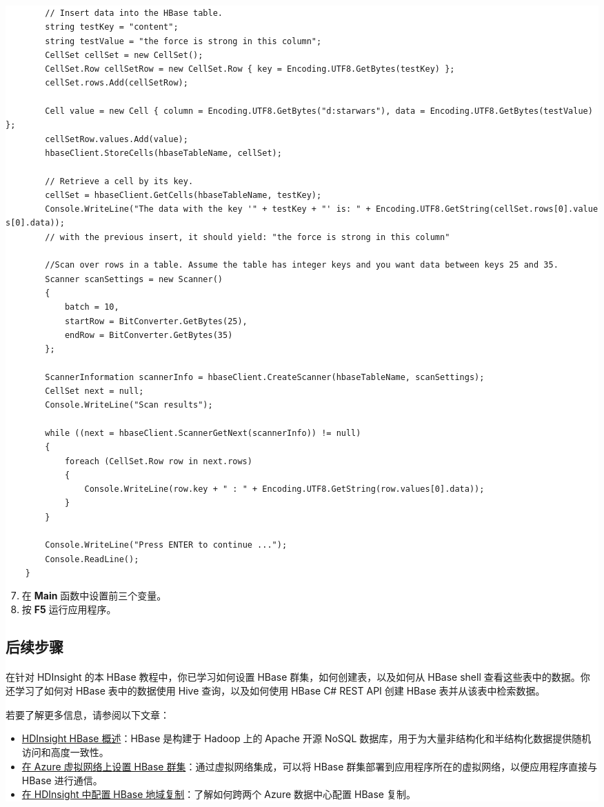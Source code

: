             // Insert data into the HBase table.
            string testKey = "content";
            string testValue = "the force is strong in this column";
            CellSet cellSet = new CellSet();
            CellSet.Row cellSetRow = new CellSet.Row { key = Encoding.UTF8.GetBytes(testKey) };
            cellSet.rows.Add(cellSetRow);

            Cell value = new Cell { column = Encoding.UTF8.GetBytes("d:starwars"), data = Encoding.UTF8.GetBytes(testValue) };
            cellSetRow.values.Add(value);
            hbaseClient.StoreCells(hbaseTableName, cellSet);

            // Retrieve a cell by its key.
            cellSet = hbaseClient.GetCells(hbaseTableName, testKey);
            Console.WriteLine("The data with the key '" + testKey + "' is: " + Encoding.UTF8.GetString(cellSet.rows[0].values[0].data));
            // with the previous insert, it should yield: "the force is strong in this column"

		    //Scan over rows in a table. Assume the table has integer keys and you want data between keys 25 and 35.
		    Scanner scanSettings = new Scanner()
		    {
    		    batch = 10,
    		    startRow = BitConverter.GetBytes(25),
    		    endRow = BitConverter.GetBytes(35)
		    };

		    ScannerInformation scannerInfo = hbaseClient.CreateScanner(hbaseTableName, scanSettings);
		    CellSet next = null;
            Console.WriteLine("Scan results");

            while ((next = hbaseClient.ScannerGetNext(scannerInfo)) != null)
		    {
    		    foreach (CellSet.Row row in next.rows)
    		    {
                    Console.WriteLine(row.key + " : " + Encoding.UTF8.GetString(row.values[0].data));
    		    }
		    }

            Console.WriteLine("Press ENTER to continue ...");
            Console.ReadLine();
        }

7. 在 **Main** 函数中设置前三个变量。
8. 按 **F5** 运行应用程序。



## 后续步骤
在针对 HDInsight 的本 HBase 教程中，你已学习如何设置 HBase 群集，如何创建表，以及如何从 HBase shell 查看这些表中的数据。你还学习了如何对 HBase 表中的数据使用 Hive 查询，以及如何使用 HBase C# REST API 创建 HBase 表并从该表中检索数据。

若要了解更多信息，请参阅以下文章：

- [HDInsight HBase 概述][hdinsight-hbase-overview]：HBase 是构建于 Hadoop 上的 Apache 开源 NoSQL 数据库，用于为大量非结构化和半结构化数据提供随机访问和高度一致性。
- [在 Azure 虚拟网络上设置 HBase 群集][hdinsight-hbase-provision-vnet]：通过虚拟网络集成，可以将 HBase 群集部署到应用程序所在的虚拟网络，以便应用程序直接与 HBase 进行通信。
- [在 HDInsight 中配置 HBase 地域复制](hdinsight-hbase-geo-replication.md)：了解如何跨两个 Azure 数据中心配置 HBase 复制。


[hdinsight-manage-portal]: hdinsight-administer-use-management-portal
[hdinsight-upload-data]: hdinsight-upload-data
[hbase-reference]: http://hbase.apache.org/book.html#importtsv
[hbase-schema]: http://0b4af6cdc2f0c5998459-c0245c5c937c5dedcca3f1764ecc9b2f.r43.cf2.rackcdn.com/9353-login1210_khurana.pdf
[hbase-quick-start]: http://hbase.apache.org/book.html#quickstart
[hdinsight-hbase-overview]: hdinsight-hbase-overview
[hdinsight-hbase-provision-vnet]: hdinsight-hbase-provision-vnet
[hdinsight-versions]: hdinsight-component-versioning
[hbase-twitter-sentiment]: hdinsight-hbase-analyze-twitter-sentiment
[azure-purchase-options]: /pricing/overview/
[azure-trial]: /pricing/1rmb-trial/
[azure-management-portal]: https://manage.windowsazure.cn/
[azure-create-storageaccount]: /documentation/articles/storage-create-storage-account/
[img-hdinsight-hbase-cluster-quick-create]: ./media/hdinsight-hbase-tutorial-get-started/hdinsight-hbase-quick-create.png
[img-hdinsight-hbase-hive-editor]: ./media/hdinsight-hbase-tutorial-get-started/hdinsight-hbase-hive-editor.png
[img-hdinsight-hbase-file-browser]: ./media/hdinsight-hbase-tutorial-get-started/hdinsight-hbase-file-browser.png
[img-hbase-shell]: ./media/hdinsight-hbase-tutorial-get-started/hdinsight-hbase-shell.png
[img-hbase-sample-table]: ./media/hdinsight-hbase-tutorial-get-started/hdinsight-hbase-contacts.png